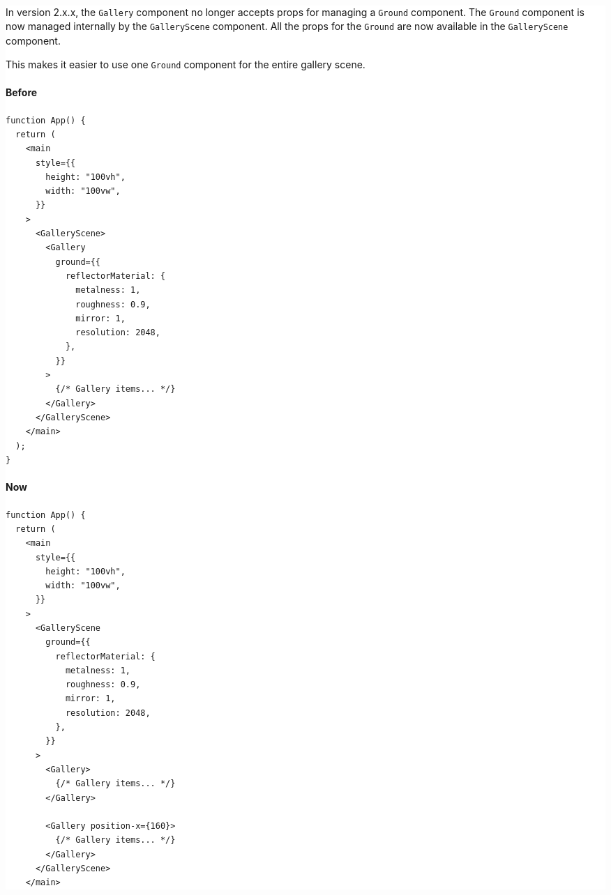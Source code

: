In version 2.x.x, the `Gallery` component no longer accepts props for managing a `Ground` component.
The `Ground` component is now managed internally by the `GalleryScene` component.
All the props for the `Ground` are now available in the `GalleryScene` component.

This makes it easier to use one `Ground` component for the entire gallery scene.

#### Before
```tsx
function App() {
  return (
    <main
      style={{
        height: "100vh",
        width: "100vw",
      }}
    >
      <GalleryScene>
        <Gallery
          ground={{
            reflectorMaterial: {
              metalness: 1,
              roughness: 0.9,
              mirror: 1,
              resolution: 2048,
            },
          }}
        >
          {/* Gallery items... */}
        </Gallery>
      </GalleryScene>
    </main>
  );
}
```

#### Now
```tsx
function App() {
  return (
    <main
      style={{
        height: "100vh",
        width: "100vw",
      }}
    >
      <GalleryScene
        ground={{
          reflectorMaterial: {
            metalness: 1,
            roughness: 0.9,
            mirror: 1,
            resolution: 2048,
          },
        }}
      >
        <Gallery>
          {/* Gallery items... */}
        </Gallery>

        <Gallery position-x={160}>
          {/* Gallery items... */}
        </Gallery>
      </GalleryScene>
    </main>
```